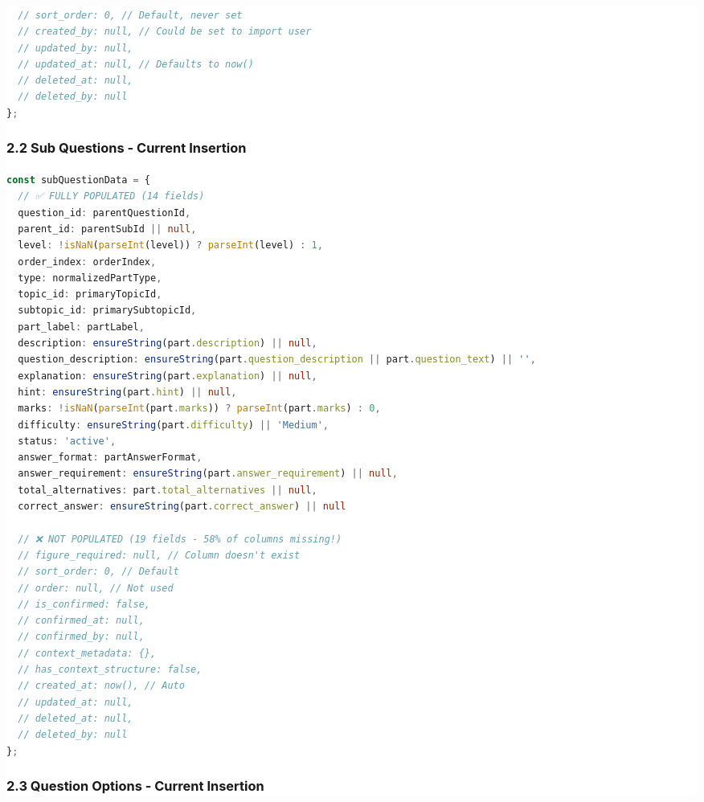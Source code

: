 ```typescript
  // sort_order: 0, // Default, never set
  // created_by: null, // Could be set to import user
  // updated_by: null,
  // updated_at: null, // Defaults to now()
  // deleted_at: null,
  // deleted_by: null
};
```

### 2.2 Sub Questions - Current Insertion

```typescript
const subQuestionData = {
  // ✅ FULLY POPULATED (14 fields)
  question_id: parentQuestionId,
  parent_id: parentSubId || null,
  level: !isNaN(parseInt(level)) ? parseInt(level) : 1,
  order_index: orderIndex,
  type: normalizedPartType,
  topic_id: primaryTopicId,
  subtopic_id: primarySubtopicId,
  part_label: partLabel,
  description: ensureString(part.description) || null,
  question_description: ensureString(part.question_description || part.question_text) || '',
  explanation: ensureString(part.explanation) || null,
  hint: ensureString(part.hint) || null,
  marks: !isNaN(parseInt(part.marks)) ? parseInt(part.marks) : 0,
  difficulty: ensureString(part.difficulty) || 'Medium',
  status: 'active',
  answer_format: partAnswerFormat,
  answer_requirement: ensureString(part.answer_requirement) || null,
  total_alternatives: part.total_alternatives || null,
  correct_answer: ensureString(part.correct_answer) || null

  // ❌ NOT POPULATED (19 fields - 58% of columns missing!)
  // figure_required: null, // Column doesn't exist
  // sort_order: 0, // Default
  // order: null, // Not used
  // is_confirmed: false,
  // confirmed_at: null,
  // confirmed_by: null,
  // context_metadata: {},
  // has_context_structure: false,
  // created_at: now(), // Auto
  // updated_at: null,
  // deleted_at: null,
  // deleted_by: null
};
```

### 2.3 Question Options - Current Insertion
